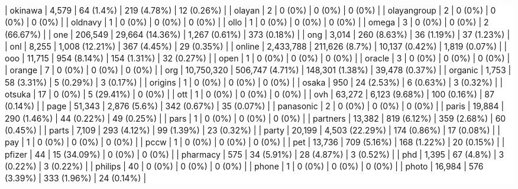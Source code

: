 | okinawa | 4,579 | 64 (1.4%) | 219 (4.78%) | 12 (0.26%) |
| olayan | 2 | 0 (0%) | 0 (0%) | 0 (0%) |
| olayangroup | 2 | 0 (0%) | 0 (0%) | 0 (0%) |
| oldnavy | 1 | 0 (0%) | 0 (0%) | 0 (0%) |
| ollo | 1 | 0 (0%) | 0 (0%) | 0 (0%) |
| omega | 3 | 0 (0%) | 0 (0%) | 2 (66.67%) |
| one | 206,549 | 29,664 (14.36%) | 1,267 (0.61%) | 373 (0.18%) |
| ong | 3,014 | 260 (8.63%) | 36 (1.19%) | 37 (1.23%) |
| onl | 8,255 | 1,008 (12.21%) | 367 (4.45%) | 29 (0.35%) |
| online | 2,433,788 | 211,626 (8.7%) | 10,137 (0.42%) | 1,819 (0.07%) |
| ooo | 11,715 | 954 (8.14%) | 154 (1.31%) | 32 (0.27%) |
| open | 1 | 0 (0%) | 0 (0%) | 0 (0%) |
| oracle | 3 | 0 (0%) | 0 (0%) | 0 (0%) |
| orange | 7 | 0 (0%) | 0 (0%) | 0 (0%) |
| org | 10,750,320 | 506,747 (4.71%) | 148,301 (1.38%) | 39,478 (0.37%) |
| organic | 1,753 | 58 (3.31%) | 5 (0.29%) | 3 (0.17%) |
| origins | 1 | 0 (0%) | 0 (0%) | 0 (0%) |
| osaka | 950 | 24 (2.53%) | 6 (0.63%) | 3 (0.32%) |
| otsuka | 17 | 0 (0%) | 5 (29.41%) | 0 (0%) |
| ott | 1 | 0 (0%) | 0 (0%) | 0 (0%) |
| ovh | 63,272 | 6,123 (9.68%) | 100 (0.16%) | 87 (0.14%) |
| page | 51,343 | 2,876 (5.6%) | 342 (0.67%) | 35 (0.07%) |
| panasonic | 2 | 0 (0%) | 0 (0%) | 0 (0%) |
| paris | 19,884 | 290 (1.46%) | 44 (0.22%) | 49 (0.25%) |
| pars | 1 | 0 (0%) | 0 (0%) | 0 (0%) |
| partners | 13,382 | 819 (6.12%) | 359 (2.68%) | 60 (0.45%) |
| parts | 7,109 | 293 (4.12%) | 99 (1.39%) | 23 (0.32%) |
| party | 20,199 | 4,503 (22.29%) | 174 (0.86%) | 17 (0.08%) |
| pay | 1 | 0 (0%) | 0 (0%) | 0 (0%) |
| pccw | 1 | 0 (0%) | 0 (0%) | 0 (0%) |
| pet | 13,736 | 709 (5.16%) | 168 (1.22%) | 20 (0.15%) |
| pfizer | 44 | 15 (34.09%) | 0 (0%) | 0 (0%) |
| pharmacy | 575 | 34 (5.91%) | 28 (4.87%) | 3 (0.52%) |
| phd | 1,395 | 67 (4.8%) | 3 (0.22%) | 3 (0.22%) |
| philips | 40 | 0 (0%) | 0 (0%) | 0 (0%) |
| phone | 1 | 0 (0%) | 0 (0%) | 0 (0%) |
| photo | 16,984 | 576 (3.39%) | 333 (1.96%) | 24 (0.14%) |
